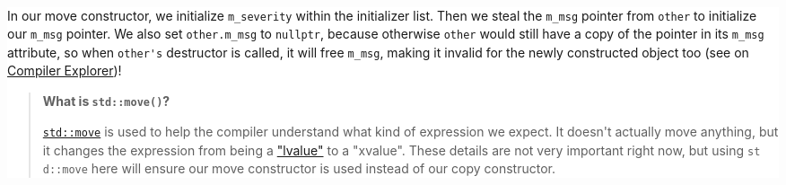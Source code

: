 In our move constructor, we initialize `m_severity` within the initializer list. Then we steal the `m_msg` pointer from `other` to initialize our `m_msg` pointer. We also set `other.m_msg` to `nullptr`, because otherwise `other` would still have a copy of the pointer in its `m_msg` attribute, so when `other's` destructor is called, it will free `m_msg`, making it invalid for the newly constructed object too (see on [Compiler Explorer][ce_invalid_m_msg])!

> **What is `std::move()`?**
>
> [`std::move`][move_cppref] is used to help the compiler understand what kind of expression we expect. It doesn't actually move anything, but it changes the expression from being a ["lvalue"][value_cat_cppref] to a "xvalue". These details are not very important right now, but using `std::move` here will ensure our move constructor is used instead of our copy constructor.

[class_keyword_cppref]: https://en.cppreference.com/w/cpp/language/class
[const_cast_cppref]: https://en.cppreference.com/w/cpp/language/const_cast
[cpy_ctor_cppref]: https://en.cppreference.com/w/cpp/language/copy_constructor
[move_ctor_cppref]: https://en.cppreference.com/w/cpp/language/move_constructor
[move_cppref]: https://en.cppreference.com/w/cpp/utility/move
[value_cat_cppref]: https://en.cppreference.com/w/cpp/language/value_category

[ce_ctor]: https://godbolt.org/#g:!((g:!((g:!((h:codeEditor,i:(filename:'1',fontScale:14,fontUsePx:'0',j:1,lang:c%2B%2B,selection:(endColumn:2,endLineNumber:25,positionColumn:2,positionLineNumber:25,selectionStartColumn:2,selectionStartLineNumber:25,startColumn:2,startLineNumber:25),source:'%23include+%3Ccstdint%3E++//+For+uint8_t%0A%23include+%3Ciostream%3E+//+For+std::cout,+std::endl,+...%0A%23include+%3Cstring.h%3E+//+For+strdup%0A%0Aclass+Log%0A%7B%0Aprivate:%0A++++uint8_t+m_severity%3B%0A++++const+char+*m_msg%3B%0A%0Apublic:%0A++++Log(const+char+*msg,+uint8_t+severity+%3D+0):%0A++++++++m_severity(severity)%0A++++%7B%0A++++++++m_msg+%3D+msg+%3F+strdup(msg)+:+nullptr%3B%0A++++%7D%0A%0A++++void+print()%0A++++%7B%0A++++++++std::cout+%3C%3C+(void+*)m_msg+%3C%3C+%22:+%22+%3C%3C+m_msg+%3C%3C+std::endl%3B%0A++++%7D%0A%7D%3B%0A%0Aint+main()%0A%7B%0A++++Log+l(%22Hello,+world!!%22)%3B%0A++++l.print()%3B%0A%7D'),l:'5',n:'0',o:'C%2B%2B+source+%231',t:'0')),k:59.6078431372549,l:'4',n:'0',o:'',s:0,t:'0'),(g:!((h:executor,i:(argsPanelShown:'1',compilationPanelShown:'0',compiler:g132,compilerName:'',compilerOutShown:'0',execArgs:'',execStdin:'',fontScale:14,fontUsePx:'0',j:1,lang:c%2B%2B,libs:!(),options:'-Wall+-Wextra',overrides:!(),source:1,stdinPanelShown:'1',tree:0,wrap:'1'),l:'5',n:'0',o:'Executor+x86-64+gcc+13.2+(C%2B%2B,+Editor+%231)',t:'0')),k:40.3921568627451,l:'4',n:'0',o:'',s:0,t:'0')),l:'2',n:'0',o:'',t:'0')),version:4
[ce_def_ctor_missing]: https://godbolt.org/#g:!((g:!((g:!((h:codeEditor,i:(filename:'1',fontScale:14,fontUsePx:'0',j:1,lang:c%2B%2B,selection:(endColumn:6,endLineNumber:21,positionColumn:6,positionLineNumber:21,selectionStartColumn:6,selectionStartLineNumber:21,startColumn:6,startLineNumber:21),source:'%23include+%3Ccstdint%3E++//+For+uint8_t%0A%23include+%3Ciostream%3E+//+For+std::cout,+std::endl,+...%0A%23include+%3Cstring.h%3E+//+For+strdup%0A%0Aclass+Log%0A%7B%0Aprivate:%0A++++uint8_t+m_severity%3B%0A++++const+char+*m_msg%3B%0A%0Apublic:%0A++++Log(const+char+*msg,+uint8_t+severity+%3D+0):%0A++++++++m_severity(severity)%0A++++%7B%0A++++++++m_msg+%3D+msg+%3F+strdup(msg)+:+nullptr%3B%0A++++%7D%0A%0A++++void+print()%0A++++%7B%0A++++++++std::cout+%3C%3C+(void+*)m_msg+%3C%3C+%22:+%22+%3C%3C+m_msg+%3C%3C+std::endl%3B%0A++++%7D%0A%7D%3B%0A%0Aint+main()%0A%7B%0A++++Log+l%3B%0A%7D'),l:'5',n:'0',o:'C%2B%2B+source+%231',t:'0')),k:59.6078431372549,l:'4',n:'0',o:'',s:0,t:'0'),(g:!((h:executor,i:(argsPanelShown:'1',compilationPanelShown:'0',compiler:g132,compilerName:'',compilerOutShown:'0',execArgs:'',execStdin:'',fontScale:14,fontUsePx:'0',j:1,lang:c%2B%2B,libs:!(),options:'-Wall+-Wextra',overrides:!(),source:1,stdinPanelShown:'1',tree:0,wrap:'1'),l:'5',n:'0',o:'Executor+x86-64+gcc+13.2+(C%2B%2B,+Editor+%231)',t:'0')),k:40.3921568627451,l:'4',n:'0',o:'',s:0,t:'0')),l:'2',n:'0',o:'',t:'0')),version:4
[ce_dtor]: https://godbolt.org/#g:!((g:!((g:!((h:codeEditor,i:(filename:'1',fontScale:14,fontUsePx:'0',j:1,lang:c%2B%2B,selection:(endColumn:1,endLineNumber:23,positionColumn:1,positionLineNumber:23,selectionStartColumn:1,selectionStartLineNumber:23,startColumn:1,startLineNumber:23),source:'%23include+%3Ccstdint%3E++//+For+uint8_t%0A%23include+%3Ciostream%3E+//+For+std::cout,+std::endl,+...%0A%23include+%3Cstring.h%3E+//+For+strdup%0A%0Aclass+Log%0A%7B%0Aprivate:%0A++++uint8_t+m_severity%3B%0A++++const+char+*m_msg%3B%0A%0Apublic:%0A++++Log(const+char+*msg+%3D+nullptr,+uint8_t+severity+%3D+0):%0A++++++++m_severity(severity)%0A++++%7B%0A++++++++m_msg+%3D+msg+%3F+strdup(msg)+:+nullptr%3B%0A++++%7D%0A%0A++++~Log()%0A++++%7B%0A++++++++free(const_cast%3Cchar+*%3E(m_msg))%3B%0A++++++++m_msg+%3D+nullptr%3B%0A++++%7D%0A%0A++++void+print()%0A++++%7B%0A++++++++std::cout+%3C%3C+(void+*)m_msg+%3C%3C+%22:+%22+%3C%3C+m_msg+%3C%3C+std::endl%3B%0A++++%7D%0A%7D%3B%0A%0Aint+main()%0A%7B%0A++++Log+l%3B%0A%7D'),l:'5',n:'0',o:'C%2B%2B+source+%231',t:'0')),k:59.6078431372549,l:'4',n:'0',o:'',s:0,t:'0'),(g:!((h:executor,i:(argsPanelShown:'1',compilationPanelShown:'0',compiler:g132,compilerName:'',compilerOutShown:'0',execArgs:'',execStdin:'',fontScale:14,fontUsePx:'0',j:1,lang:c%2B%2B,libs:!(),options:'-Wall+-Wextra',overrides:!(),source:1,stdinPanelShown:'1',tree:0,wrap:'1'),l:'5',n:'0',o:'Executor+x86-64+gcc+13.2+(C%2B%2B,+Editor+%231)',t:'0')),k:40.3921568627451,l:'4',n:'0',o:'',s:0,t:'0')),l:'2',n:'0',o:'',t:'0')),version:4

[ce_missing_cpy_ctor]: https://godbolt.org/#g:!((g:!((g:!((h:codeEditor,i:(filename:'1',fontScale:14,fontUsePx:'0',j:1,lang:c%2B%2B,selection:(endColumn:15,endLineNumber:36,positionColumn:15,positionLineNumber:36,selectionStartColumn:15,selectionStartLineNumber:36,startColumn:15,startLineNumber:36),source:'%23include+%3Ccstdint%3E++//+For+uint8_t%0A%23include+%3Ciostream%3E+//+For+std::cout,+std::endl,+...%0A%23include+%3Cstring.h%3E+//+For+strdup%0A%0Aclass+Log%0A%7B%0Aprivate:%0A++++uint8_t+m_severity%3B%0A++++const+char+*m_msg%3B%0A%0Apublic:%0A++++Log(const+char+*msg+%3D+nullptr,+uint8_t+severity+%3D+0):%0A++++++++m_severity(severity)%0A++++%7B%0A++++++++m_msg+%3D+msg+%3F+strdup(msg)+:+nullptr%3B%0A++++%7D%0A%0A++++~Log()%0A++++%7B%0A++++++++free(const_cast%3Cchar+*%3E(m_msg))%3B%0A++++++++m_msg+%3D+nullptr%3B%0A++++%7D%0A%0A++++void+print()%0A++++%7B%0A++++++++std::cout+%3C%3C+(void+*)m_msg+%3C%3C+%22:+%22+%3C%3C+m_msg+%3C%3C+std::endl%3B%0A++++%7D%0A%7D%3B%0A%0Aint+main()%0A%7B%0A++++Log+l(%22Hello,+world!!%22)%3B%0A++++Log+b(l)%3B%0A%0A++++l.print()%3B%0A++++b.print()%3B%0A%7D'),l:'5',n:'0',o:'C%2B%2B+source+%231',t:'0')),k:59.6078431372549,l:'4',n:'0',o:'',s:0,t:'0'),(g:!((h:executor,i:(argsPanelShown:'1',compilationPanelShown:'0',compiler:g132,compilerName:'',compilerOutShown:'0',execArgs:'',execStdin:'',fontScale:14,fontUsePx:'0',j:1,lang:c%2B%2B,libs:!(),options:'-Wall+-Wextra',overrides:!(),source:1,stdinPanelShown:'1',tree:0,wrap:'1'),l:'5',n:'0',o:'Executor+x86-64+gcc+13.2+(C%2B%2B,+Editor+%231)',t:'0')),k:40.3921568627451,l:'4',n:'0',o:'',s:0,t:'0')),l:'2',n:'0',o:'',t:'0')),version:4
[ce_cpy_ctor]: https://godbolt.org/#g:!((g:!((g:!((h:codeEditor,i:(filename:'1',fontScale:14,fontUsePx:'0',j:1,lang:c%2B%2B,selection:(endColumn:49,endLineNumber:43,positionColumn:49,positionLineNumber:43,selectionStartColumn:49,selectionStartLineNumber:43,startColumn:49,startLineNumber:43),source:'%23include+%3Ccstdint%3E++//+For+uint8_t%0A%23include+%3Ciostream%3E+//+For+std::cout,+std::endl,+...%0A%23include+%3Cstring.h%3E+//+For+strdup%0A%0Aclass+Log%0A%7B%0Aprivate:%0A++++uint8_t+m_severity%3B%0A++++const+char+*m_msg%3B%0A%0Apublic:%0A++++Log(const+char+*msg+%3D+nullptr,+uint8_t+severity+%3D+0):%0A++++++++m_severity(severity)%0A++++%7B%0A++++++++m_msg+%3D+msg+%3F+strdup(msg)+:+nullptr%3B%0A++++%7D%0A%0A++++Log(const+Log+%26other):%0A++++++++m_severity(other.m_severity)%0A++++%7B%0A++++++++m_msg+%3D+other.m_msg+%3F+strdup(other.m_msg)+:+nullptr%3B%0A++++%7D%0A%0A++++~Log()%0A++++%7B%0A++++++++free(const_cast%3Cchar+*%3E(m_msg))%3B%0A++++++++m_msg+%3D+nullptr%3B%0A++++%7D%0A%0A++++void+print()%0A++++%7B%0A++++++++std::cout+%3C%3C+(void+*)m_msg+%3C%3C+%22:+%22+%3C%3C+m_msg+%3C%3C+std::endl%3B%0A++++%7D%0A%7D%3B%0A%0Aint+main()%0A%7B%0A++++Log+l(%22Hello,+world!!%22)%3B%0A++++Log+b(l)%3B%0A%0A++++l.print()%3B%0A%0A++++l.~Log()%3B+//+Manually+calling+l!'s+destructor%0A%0A++++b.print()%3B%0A%7D'),l:'5',n:'0',o:'C%2B%2B+source+%231',t:'0')),k:59.6078431372549,l:'4',n:'0',o:'',s:0,t:'0'),(g:!((h:executor,i:(argsPanelShown:'1',compilationPanelShown:'0',compiler:g132,compilerName:'',compilerOutShown:'0',execArgs:'',execStdin:'',fontScale:14,fontUsePx:'0',j:1,lang:c%2B%2B,libs:!(),options:'-O0+-Wall+-Wextra',overrides:!(),source:1,stdinPanelShown:'1',tree:0,wrap:'1'),l:'5',n:'0',o:'Executor+x86-64+gcc+13.2+(C%2B%2B,+Editor+%231)',t:'0')),k:40.3921568627451,l:'4',n:'0',o:'',s:0,t:'0')),l:'2',n:'0',o:'',t:'0')),version:4
[ce_mv_ctor]: https://godbolt.org/#g:!((g:!((g:!((h:codeEditor,i:(filename:'1',fontScale:14,fontUsePx:'0',j:1,lang:c%2B%2B,selection:(endColumn:1,endLineNumber:30,positionColumn:1,positionLineNumber:30,selectionStartColumn:1,selectionStartLineNumber:30,startColumn:1,startLineNumber:30),source:'%23include+%3Ccstdint%3E++//+For+uint8_t%0A%23include+%3Ciostream%3E+//+For+std::cout,+std::endl,+...%0A%23include+%3Cstring.h%3E+//+For+strdup%0A%0Aclass+Log%0A%7B%0Aprivate:%0A++++uint8_t+m_severity%3B%0A++++const+char+*m_msg%3B%0A%0Apublic:%0A++++Log(const+char+*msg+%3D+nullptr,+uint8_t+severity+%3D+0):%0A++++++++m_severity(severity)%0A++++%7B%0A++++++++m_msg+%3D+msg+%3F+strdup(msg)+:+nullptr%3B%0A++++%7D%0A%0A++++Log(const+Log+%26other):%0A++++++++m_severity(other.m_severity)%0A++++%7B%0A++++++++m_msg+%3D+other.m_msg+%3F+strdup(other.m_msg)+:+nullptr%3B%0A++++%7D%0A%0A++++Log(Log+%26%26other):%0A++++++++m_severity(other.m_severity)%0A++++%7B%0A++++++++m_msg+%3D+other.m_msg%3B%0A++++++++other.m_msg+%3D+nullptr%3B%0A++++%7D%0A%0A++++~Log()%0A++++%7B%0A++++++++free(const_cast%3Cchar+*%3E(m_msg))%3B%0A++++++++m_msg+%3D+nullptr%3B%0A++++%7D%0A%0A++++void+print()%0A++++%7B%0A++++++++std::cout+%3C%3C+(void+*)m_msg+%3C%3C+%22:+%22+%3C%3C+m_msg+%3C%3C+std::endl%3B%0A++++%7D%0A%7D%3B%0A%0Aint+main()%0A%7B%0A++++Log+l(%22Hello,+world!!%22)%3B%0A++++Log+b(l)%3B%0A%0A++++l.print()%3B%0A++++b.print()%3B%0A%7D'),l:'5',n:'0',o:'C%2B%2B+source+%231',t:'0')),k:59.6078431372549,l:'4',n:'0',o:'',s:0,t:'0'),(g:!((h:executor,i:(argsPanelShown:'1',compilationPanelShown:'0',compiler:g132,compilerName:'',compilerOutShown:'0',execArgs:'',execStdin:'',fontScale:14,fontUsePx:'0',j:1,lang:c%2B%2B,libs:!(),options:'-O0+-Wall+-Wextra',overrides:!(),source:1,stdinPanelShown:'1',tree:0,wrap:'1'),l:'5',n:'0',o:'Executor+x86-64+gcc+13.2+(C%2B%2B,+Editor+%231)',t:'0')),k:40.3921568627451,l:'4',n:'0',o:'',s:0,t:'0')),l:'2',n:'0',o:'',t:'0')),version:4
[ce_invalid_m_msg]: https://godbolt.org/#z:OYLghAFBqd5QCxAYwPYBMCmBRdBLAF1QCcAaPECAMzwBtMA7AQwFtMQByARg9KtQYEAysib0QXACx8BBAKoBnTAAUAHpwAMvAFYTStJg1DIApACYAQuYukl9ZATwDKjdAGFUtAK4sGEs6SuADJ4DJgAcj4ARpjEIGYAHKQADqgKhE4MHt6%2B/ilpGQIhYZEsMXGJtpj2jgJCBEzEBNk%2BflwBdpgOmfWNBMUR0bHxSQoNTS257bbj/aGDZcOJAJS2qF7EyOwc5gDMocjeWADUJrtuyGP4gmfYx8cA9A/HAGIkx16hBAkA%2BgQmGgAgnsDkdMKdzk4xsRMKxbo9nm9iMcriAUOsCKQUQR0GjXLQsQA6YkA4FmfYMQ5eE5nNzQ0LAQkIeFPV7vaHoLzJUmkw5MBQKY5BVDAHkAdisQOSxDwADcmAR2KT7vdPoJfgRjiwfkpZbFCABPM6SwEq45oBhjc0IRrHABU2pYClFuxNpOSXiitDwyBAypVwuAEAtVuQNuRDudEIAIscGF5aLRkgQyB8vhqUZg9TKCAaY8cNMs/UCzWbtbr9bmIBWcwblv77iYJQ3S46o2dY07gBCXtjiJzkhAu8tjiA4wmkynjS2m9GeSWAyLgwIrYHTmYAGyoAgIWJFltlnVZysGiDb3fEQnl4%2B1%2BsLxvN%2B%2Btn5d/Pn2JXl/t3a9jlcs87h%2BbbACOY7xomybENOT6zvOpqLkGa7mBuyHvsQ%2B5PoeNaGgBF6fthuZ3vBD4mqWKrAW%2BgGXsB0HEaWrJoZ%2Br4duOEFTq6M5inOQItgAfoGEBEWaTakWRxxUDCmDLpaBA/KIYy0mGtp2rcQ5fiB9YcZh5Hqfm4GTlBWl0bBPFPrKqB4OgxzSl8gmcaJZGouiXiarStLHBA5mWfaywUW55zrmYY7mGYEJuO5fnnO5Tn4rRwlceKc5GaSXxakwoR2Txj50WutAQCFAAS1S0KgWIAO4kLQ6BgGAIWaQ5xy0ISNmCHZyVPmuUTVjiaIsKgeoQLQyz1S2UTNTKrUjVl0YcKstCcAArLwfgcFopCoJw4WWNYKLrJs4J7DwpAEJos2rAA1iAC0AJyEhuGhigkki7FwuximYC2SNd%2BicJIy2netnC8AoIAaMdp2rHAsBIJgqhdC5JDkJQjTAAoyiGNUQgIKgZUrUdaAsMkdAKpk6NhLQWM4yta0E0T9BxMAr0BLTdCxOErDbLwLP0wA8i5lO4wDsNdICxCo0DgRw8g9TXBL/CCCIYjsFIMiCIoKjqKtOh6AYRgoNY1j6HgUQg5AqyoMmmQgxwAC0PMaMcNsAOpiLQjtO7DKZMLw/WxDKWCm4JawbFsehXKEZOY9jgvcLwKaYOwYNlcQTDJJwPBzYt/1a4DHDYFLCPIqoCQbjbG6SMcwDIMgxyvYSoUQFtViWFiuCEO8h3LHHEMXSAkgaISuzXWYXALRuJdmGKkgLVwP0cH9pDUz7Esg2DJ1a8Nc9mNna0bRw3cb6s2bpM4khAA%3D